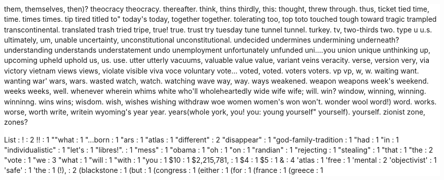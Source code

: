 them, themselves, then)? theocracy theocracy. thereafter. think, thins thirdly, this: thought, threw through. thus, ticket tied time, time. times times. tip tired titled to" today's today, together together. tolerating too, top toto touched tough toward tragic trampled transcontinental. translated trash tried tripe, true! true. trust try tuesday tune tunnel tunnel. turkey. tv, two-thirds two. type u u.s. ultimately, um, unable uncertainty, unconstitutional unconstitutional. undecided undermines undermining underneath? understanding understands understatement undo unemployment unfortunately unfunded uni....you union unique unthinking up, upcoming upheld uphold us, us. use. utter utterly vacuums, valuable value value, variant veins veracity. verse, version very, via victory vietnam views views, violate visible viva voce voluntary vote... voted, voted. voters voters. vp vp, w, w. waiting want. wanting war' wars, wars. wasted watch, watch. watching wave way, way. ways weakened. weapon weapons week's weekend. weeks weeks, well. whenever wherein whims white who'll wholeheartedly wide wife wife; will. win? window, winning, winning. winninng. wins wins; wisdom. wish, wishes wishing withdraw woe women women's won won't. wonder wool word!) word. works. worse, worth write, writein wyoming's year year. years(whole york, you! you: young yourself" yourself). yourself. zionist zone, zones? 

List :
! : 2
!! : 1
""what : 1
"...born : 1
"ars : 1
"atlas : 1
"different" : 2
"disappear" : 1
"god-family-tradition : 1
"had : 1
"in : 1
"individualistic" : 1
"let's : 1
"libres!". : 1
"mess" : 1
"obama : 1
"oh : 1
"on : 1
"randian" : 1
"rejecting : 1
"stealing" : 1
"that : 1
"the : 2
"vote : 1
"we : 3
"what : 1
"will : 1
"with : 1
"you : 1
$10 : 1
$2,215,781, : 1
$4 : 1
$5 : 1
& : 4
'atlas : 1
'free : 1
'mental : 2
'objectivist' : 1
'safe' : 1
'the : 1
(!), : 2
(blackstone : 1
(but : 1
(congress : 1
(either : 1
(for : 1
(france : 1
(greece : 1